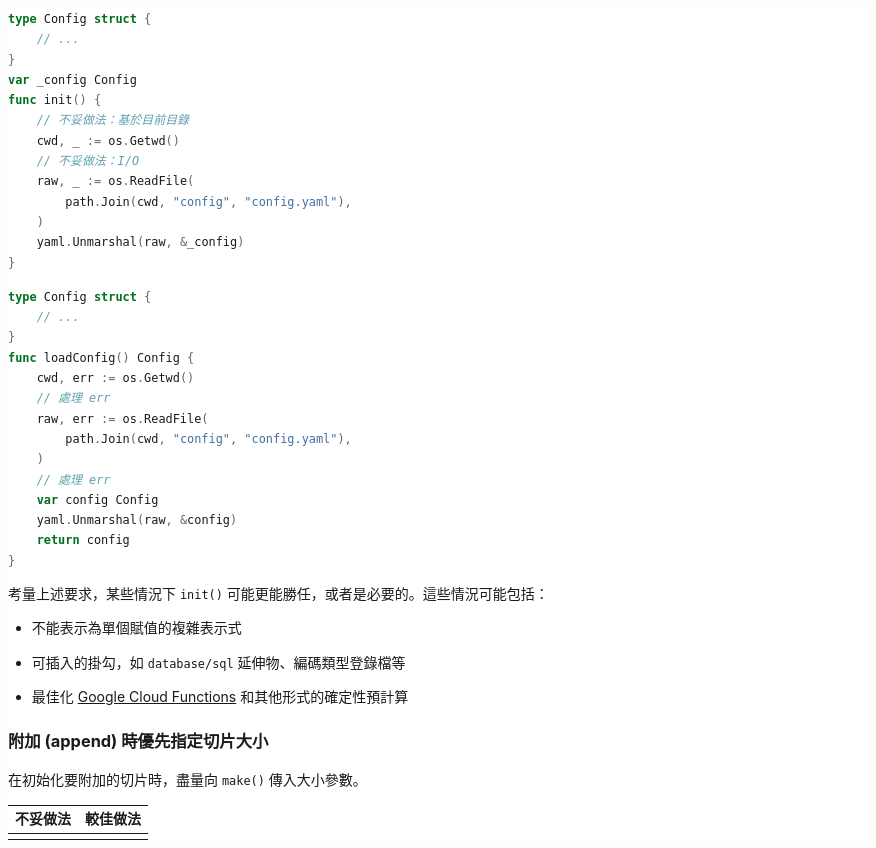 </td></tr>
<tr><td>

```go
type Config struct {
    // ...
}
var _config Config
func init() {
    // 不妥做法：基於目前目錄
    cwd, _ := os.Getwd()
    // 不妥做法：I/O
    raw, _ := os.ReadFile(
        path.Join(cwd, "config", "config.yaml"),
    )
    yaml.Unmarshal(raw, &_config)
}
```

</td><td>

```go
type Config struct {
    // ...
}
func loadConfig() Config {
    cwd, err := os.Getwd()
    // 處理 err
    raw, err := os.ReadFile(
        path.Join(cwd, "config", "config.yaml"),
    )
    // 處理 err
    var config Config
    yaml.Unmarshal(raw, &config)
    return config
}
```

</td></tr>
</tbody></table>

考量上述要求，某些情況下 `init()` 可能更能勝任，或者是必要的。這些情況可能包括：

- 不能表示為單個賦值的複雜表示式
- 可插入的掛勾，如 `database/sql` 延伸物、編碼類型登錄檔等
- 最佳化 [Google Cloud Functions] 和其他形式的確定性預計算

  [Google Cloud Functions]: https://cloud.google.com/functions/docs/bestpractices/tips#use_global_variables_to_reuse_objects_in_future_invocations

### 附加 (append) 時優先指定切片大小

在初始化要附加的切片時，盡量向 `make()` 傳入大小參數。

<table>
<thead><tr><th>不妥做法</th> <th>較佳做法</th></tr></thead>
<tbody>
<tr><td>


  [Prashant Varanasi]: https://github.com/prashantv
  [Simon Newton]: https://github.com/nomis52
  [可定址數值 (addressable values)]: https://golang.org/ref/spec#Method_values
  [Pointers vs. Values]: https://golang.org/doc/effective_go.html#pointers_vs_values
  [^src-from-cn]: 這個補充來源自[簡體中文翻譯](https://github.com/xxjwxc/uber_go_guide_cn)
  [`"time"`]: https://golang.org/pkg/time/
  [`time.Time`]: https://golang.org/pkg/time/#Time
  [`time.Duration`]: https://golang.org/pkg/time/#Duration
  [`Time.AddDate`]: https://golang.org/pkg/time/#Time.AddDate
  [`Time.Add`]: https://golang.org/pkg/time/#Time.Add
  [`flag`]: https://golang.org/pkg/flag/
  [`time.ParseDuration`]: https://golang.org/pkg/time/#ParseDuration
  [`encoding/json`]: https://golang.org/pkg/encoding/json/
  [RFC 3339]: https://tools.ietf.org/html/rfc3339
  [`UnmarshalJSON` 方法]: https://golang.org/pkg/time/#Time.UnmarshalJSON
  [`database/sql`]: https://golang.org/pkg/database/sql/
  [`gopkg.in/yaml.v2`]: https://godoc.org/gopkg.in/yaml.v2
  [`Time.UnmarshalText`]: https://golang.org/pkg/time/#Time.UnmarshalText
  [`time.RFC3339`]: https://golang.org/pkg/time/#RFC3339
  [8728]: https://github.com/golang/go/issues/8728
  [15190]: https://github.com/golang/go/issues/15190
  [`errors.Is`]: https://golang.org/pkg/errors/#Is
  [`errors.As`]: https://golang.org/pkg/errors/#As
  [`errors.New`]: https://golang.org/pkg/errors/#New
  [`fmt.Errorf`]: https://golang.org/pkg/fmt/#Errorf
  [不要只檢查錯誤，優雅地處理它們]: https://dave.cheney.net/2016/04/27/dont-just-check-errors-handle-them-gracefully
  [類型斷言 (*type assertions*)]: https://golang.org/ref/spec#Type_assertions
  [級聯失敗]: https://en.wikipedia.org/wiki/Cascading_failure
  [go.uber.org/atomic]: https://godoc.org/go.uber.org/atomic
  [sync/atomic]: https://golang.org/pkg/sync/atomic/
[語言規範]: https://golang.org/ref/spec
[預先宣告的識別元]: https://golang.org/ref/spec#Predeclared_identifiers
  [`os.Exit`]: https://golang.org/pkg/os/#Exit
  [`log.Fatal*`]: https://golang.org/pkg/log/#Fatal
  [Go 套件命名規則]: https://blog.golang.org/package-names
  [Go 套件樣式指南]: https://rakyll.org/style-packages/
  [MixedCaps 作為函式名]: https://golang.org/doc/effective_go.html#mixed-caps
  [避免在公用結構體中嵌入類型]: #避免在公用結構體中嵌入類型
  [零值 Mutex 是有效的]: #零值-mutex-是有效的
  [宣告空切片]: https://github.com/golang/go/wiki/CodeReviewComments#declaring-empty-slices
  [`go vet`]: https://golang.org/cmd/vet/
  [map 初始化]: #初始化-maps
  [Printf 系列]: https://golang.org/cmd/vet/#hdr-Printf_family
[go vet: Printf family check]: https://kuzminva.wordpress.com/2017/11/07/go-vet-printf-family-check/
[subtests]: https://blog.golang.org/subtests